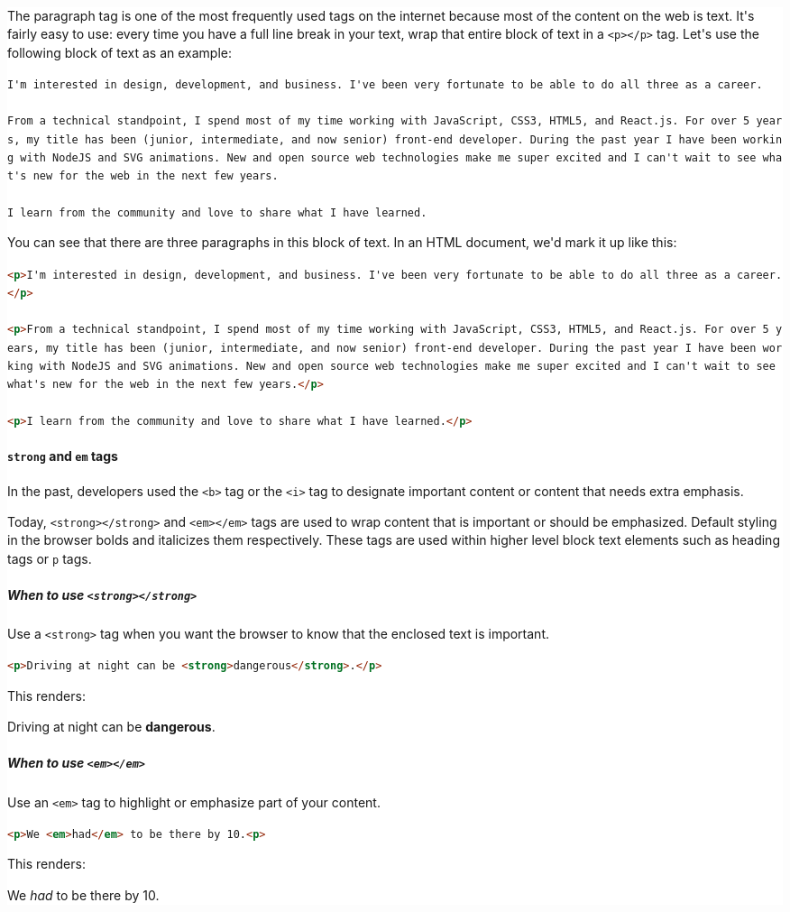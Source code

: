 The paragraph tag is one of the most frequently used tags on the internet because most of the content on the web is text. It's fairly easy to use: every time you have a full line break in your text, wrap that entire block of text in a `<p></p>` tag. Let's use the following block of text as an example:
```html
I'm interested in design, development, and business. I've been very fortunate to be able to do all three as a career.

From a technical standpoint, I spend most of my time working with JavaScript, CSS3, HTML5, and React.js. For over 5 years, my title has been (junior, intermediate, and now senior) front-end developer. During the past year I have been working with NodeJS and SVG animations. New and open source web technologies make me super excited and I can't wait to see what's new for the web in the next few years.

I learn from the community and love to share what I have learned.
```

You can see that there are three paragraphs in this block of text. In an HTML document, we'd mark it up like this:

```html
<p>I'm interested in design, development, and business. I've been very fortunate to be able to do all three as a career.</p>

<p>From a technical standpoint, I spend most of my time working with JavaScript, CSS3, HTML5, and React.js. For over 5 years, my title has been (junior, intermediate, and now senior) front-end developer. During the past year I have been working with NodeJS and SVG animations. New and open source web technologies make me super excited and I can't wait to see what's new for the web in the next few years.</p>

<p>I learn from the community and love to share what I have learned.</p>
```

#### `strong` and `em` tags

In the past, developers used the `<b>` tag or the `<i>` tag to designate important content or content that needs extra emphasis.

Today, `<strong></strong>` and `<em></em>` tags are used to wrap content that is important or should be emphasized. Default styling in the browser bolds and italicizes them respectively. These tags are used within higher level block text elements such as heading tags or `p` tags.

##### When to use `<strong></strong>`
Use a `<strong>` tag when you want the browser to know that the enclosed text is important.
```html
<p>Driving at night can be <strong>dangerous</strong>.</p>
```
This renders:
<p>Driving at night can be <strong>dangerous</strong>.</p>

##### When to use `<em></em>`
Use an `<em>` tag to highlight or emphasize part of your content. 
```html
<p>We <em>had</em> to be there by 10.<p>
 ```
This renders:
<p>We <em>had</em> to be there by 10.<p>
